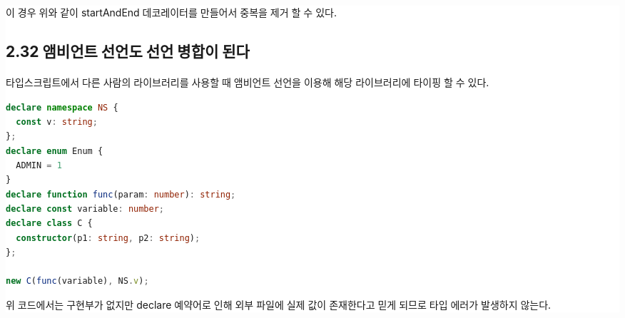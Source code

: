 이 경우 위와 같이 startAndEnd 데코레이터를 만들어서 중복을 제거 할 수 있다.

## 2.32 앰비언트 선언도 선언 병합이 된다

타입스크립트에서 다른 사람의 라이브러리를 사용할 때 앰비언트 선언을 이용해 해당 라이브러리에 타이핑 할 수 있다.

```ts
declare namespace NS {
  const v: string;
};
declare enum Enum {
  ADMIN = 1
}
declare function func(param: number): string;
declare const variable: number;
declare class C {
  constructor(p1: string, p2: string);
};

new C(func(variable), NS.v);
```

위 코드에서는 구현부가 없지만 declare 예약어로 인해 외부 파일에 실제 값이 존재한다고 믿게 되므로 타입 에러가 발생하지 않는다.

